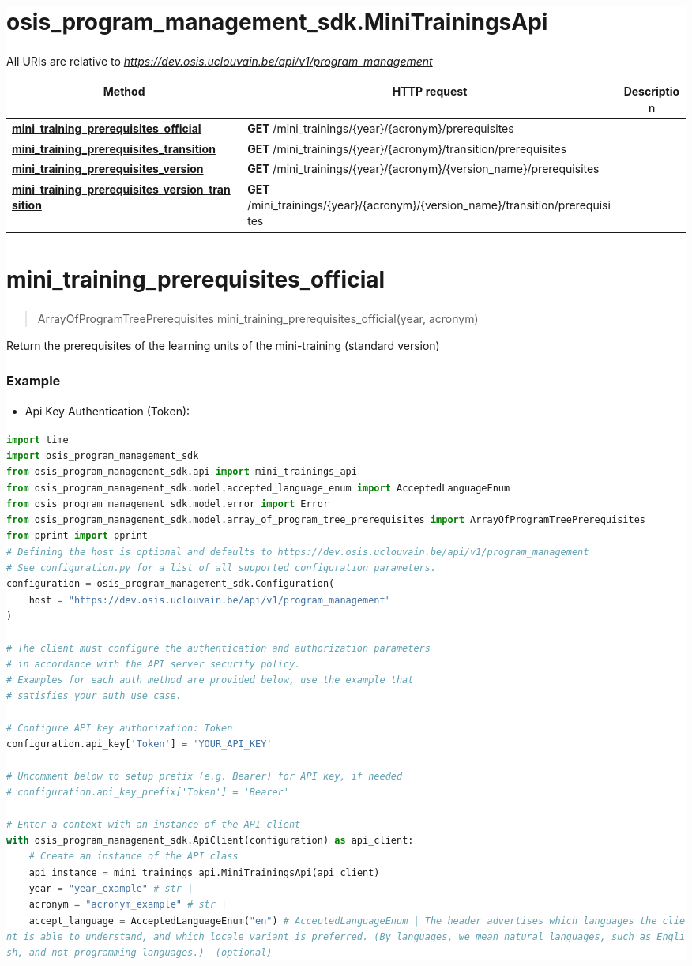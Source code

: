 # osis_program_management_sdk.MiniTrainingsApi

All URIs are relative to *https://dev.osis.uclouvain.be/api/v1/program_management*

Method | HTTP request | Description
------------- | ------------- | -------------
[**mini_training_prerequisites_official**](MiniTrainingsApi.md#mini_training_prerequisites_official) | **GET** /mini_trainings/{year}/{acronym}/prerequisites | 
[**mini_training_prerequisites_transition**](MiniTrainingsApi.md#mini_training_prerequisites_transition) | **GET** /mini_trainings/{year}/{acronym}/transition/prerequisites | 
[**mini_training_prerequisites_version**](MiniTrainingsApi.md#mini_training_prerequisites_version) | **GET** /mini_trainings/{year}/{acronym}/{version_name}/prerequisites | 
[**mini_training_prerequisites_version_transition**](MiniTrainingsApi.md#mini_training_prerequisites_version_transition) | **GET** /mini_trainings/{year}/{acronym}/{version_name}/transition/prerequisites | 


# **mini_training_prerequisites_official**
> ArrayOfProgramTreePrerequisites mini_training_prerequisites_official(year, acronym)



Return the prerequisites of the learning units of the mini-training (standard version)

### Example

* Api Key Authentication (Token):

```python
import time
import osis_program_management_sdk
from osis_program_management_sdk.api import mini_trainings_api
from osis_program_management_sdk.model.accepted_language_enum import AcceptedLanguageEnum
from osis_program_management_sdk.model.error import Error
from osis_program_management_sdk.model.array_of_program_tree_prerequisites import ArrayOfProgramTreePrerequisites
from pprint import pprint
# Defining the host is optional and defaults to https://dev.osis.uclouvain.be/api/v1/program_management
# See configuration.py for a list of all supported configuration parameters.
configuration = osis_program_management_sdk.Configuration(
    host = "https://dev.osis.uclouvain.be/api/v1/program_management"
)

# The client must configure the authentication and authorization parameters
# in accordance with the API server security policy.
# Examples for each auth method are provided below, use the example that
# satisfies your auth use case.

# Configure API key authorization: Token
configuration.api_key['Token'] = 'YOUR_API_KEY'

# Uncomment below to setup prefix (e.g. Bearer) for API key, if needed
# configuration.api_key_prefix['Token'] = 'Bearer'

# Enter a context with an instance of the API client
with osis_program_management_sdk.ApiClient(configuration) as api_client:
    # Create an instance of the API class
    api_instance = mini_trainings_api.MiniTrainingsApi(api_client)
    year = "year_example" # str | 
    acronym = "acronym_example" # str | 
    accept_language = AcceptedLanguageEnum("en") # AcceptedLanguageEnum | The header advertises which languages the client is able to understand, and which locale variant is preferred. (By languages, we mean natural languages, such as English, and not programming languages.)  (optional)
```